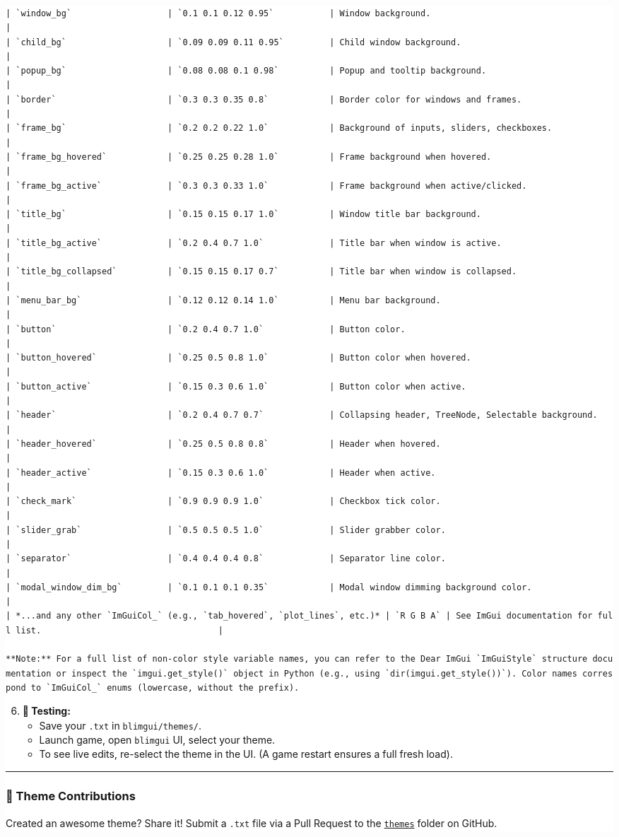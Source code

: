     | `window_bg`                   | `0.1 0.1 0.12 0.95`           | Window background.                                                       |
    | `child_bg`                    | `0.09 0.09 0.11 0.95`         | Child window background.                                                 |
    | `popup_bg`                    | `0.08 0.08 0.1 0.98`          | Popup and tooltip background.                                            |
    | `border`                      | `0.3 0.3 0.35 0.8`            | Border color for windows and frames.                                     |
    | `frame_bg`                    | `0.2 0.2 0.22 1.0`            | Background of inputs, sliders, checkboxes.                               |
    | `frame_bg_hovered`            | `0.25 0.25 0.28 1.0`          | Frame background when hovered.                                           |
    | `frame_bg_active`             | `0.3 0.3 0.33 1.0`            | Frame background when active/clicked.                                    |
    | `title_bg`                    | `0.15 0.15 0.17 1.0`          | Window title bar background.                                             |
    | `title_bg_active`             | `0.2 0.4 0.7 1.0`             | Title bar when window is active.                                         |
    | `title_bg_collapsed`          | `0.15 0.15 0.17 0.7`          | Title bar when window is collapsed.                                      |
    | `menu_bar_bg`                 | `0.12 0.12 0.14 1.0`          | Menu bar background.                                                     |
    | `button`                      | `0.2 0.4 0.7 1.0`             | Button color.                                                            |
    | `button_hovered`              | `0.25 0.5 0.8 1.0`            | Button color when hovered.                                               |
    | `button_active`               | `0.15 0.3 0.6 1.0`            | Button color when active.                                                |
    | `header`                      | `0.2 0.4 0.7 0.7`             | Collapsing header, TreeNode, Selectable background.                      |
    | `header_hovered`              | `0.25 0.5 0.8 0.8`            | Header when hovered.                                                     |
    | `header_active`               | `0.15 0.3 0.6 1.0`            | Header when active.                                                      |
    | `check_mark`                  | `0.9 0.9 0.9 1.0`             | Checkbox tick color.                                                     |
    | `slider_grab`                 | `0.5 0.5 0.5 1.0`             | Slider grabber color.                                                    |
    | `separator`                   | `0.4 0.4 0.4 0.8`             | Separator line color.                                                    |
    | `modal_window_dim_bg`         | `0.1 0.1 0.1 0.35`            | Modal window dimming background color.                                   |
    | *...and any other `ImGuiCol_` (e.g., `tab_hovered`, `plot_lines`, etc.)* | `R G B A` | See ImGui documentation for full list.                                   |

    **Note:** For a full list of non-color style variable names, you can refer to the Dear ImGui `ImGuiStyle` structure documentation or inspect the `imgui.get_style()` object in Python (e.g., using `dir(imgui.get_style())`). Color names correspond to `ImGuiCol_` enums (lowercase, without the prefix).

6.  **🧪 Testing:**
    * Save your `.txt` in `blimgui/themes/`.
    * Launch game, open `blimgui` UI, select your theme.
    * To see live edits, re-select the theme in the UI. (A game restart ensures a full fresh load).

---

### 💖 Theme Contributions
Created an awesome theme? Share it! Submit a `.txt` file via a Pull Request to the [`themes`](./themes) folder on GitHub.